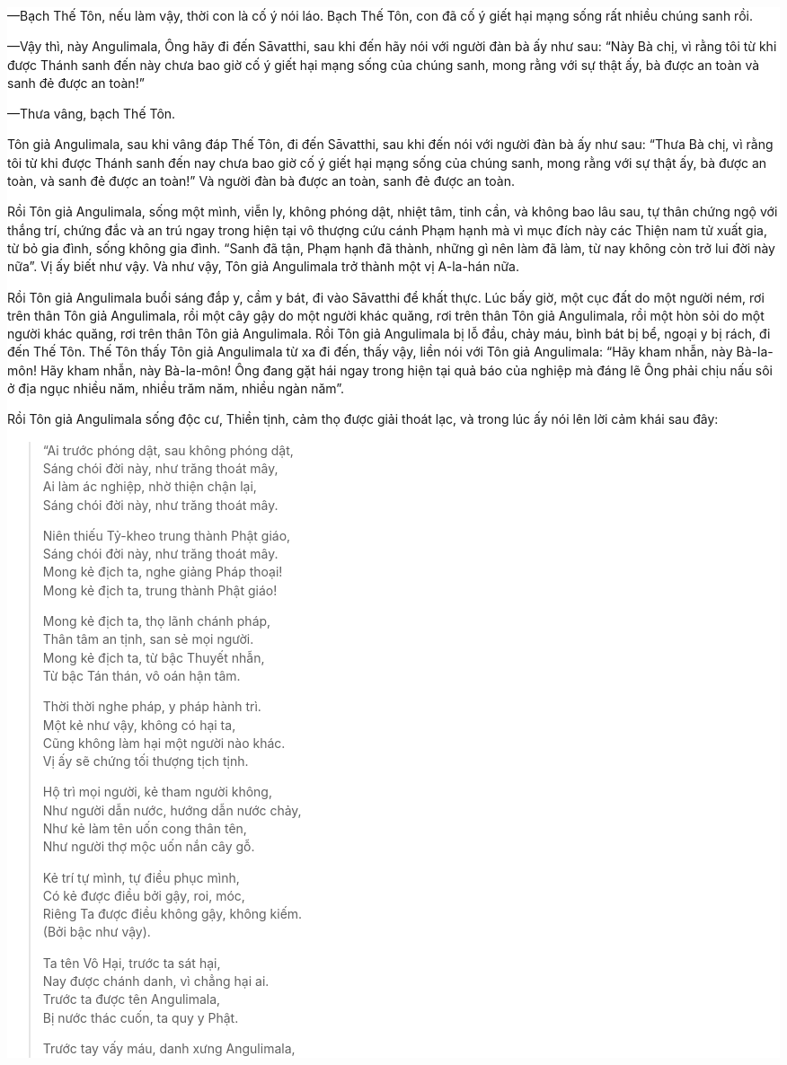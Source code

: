 —Bạch Thế Tôn, nếu làm vậy, thời con là cố ý nói láo. Bạch Thế Tôn, con đã cố ý giết hại mạng sống rất nhiều chúng sanh rồi.

—Vậy thì, này Angulimala, Ông hãy đi đến Sāvatthi, sau khi đến hãy nói với người đàn bà ấy như sau: “Này Bà chị, vì rằng tôi từ khi được Thánh sanh đến này chưa bao giờ cố ý giết hại mạng sống của chúng sanh, mong rằng với sự thật ấy, bà được an toàn và sanh đẻ được an toàn!”

—Thưa vâng, bạch Thế Tôn.

Tôn giả Angulimala, sau khi vâng đáp Thế Tôn, đi đến Sāvatthi, sau khi đến nói với người đàn bà ấy như sau: “Thưa Bà chị, vì rằng tôi từ khi được Thánh sanh đến nay chưa bao giờ cố ý giết hại mạng sống của chúng sanh, mong rằng với sự thật ấy, bà được an toàn, và sanh đẻ được an toàn!” Và người đàn bà được an toàn, sanh đẻ được an toàn.

Rồi Tôn giả Angulimala, sống một mình, viễn ly, không phóng dật, nhiệt tâm, tinh cần, và không bao lâu sau, tự thân chứng ngộ với thắng trí, chứng đắc và an trú ngay trong hiện tại vô thượng cứu cánh Phạm hạnh mà vì mục đích này các Thiện nam tử xuất gia, từ bỏ gia đình, sống không gia đình. “Sanh đã tận, Phạm hạnh đã thành, những gì nên làm đã làm, từ nay không còn trở lui đời này nữa”. Vị ấy biết như vậy. Và như vậy, Tôn giả Angulimala trở thành một vị A-la-hán nữa.

Rồi Tôn giả Angulimala buổi sáng đắp y, cầm y bát, đi vào Sāvatthi để khất thực. Lúc bấy giờ, một cục đất do một người ném, rơi trên thân Tôn giả Angulimala, rồi một cây gậy do một người khác quăng, rơi trên thân Tôn giả Angulimala, rồi một hòn sỏi do một người khác quăng, rơi trên thân Tôn giả Angulimala. Rồi Tôn giả Angulimala bị lỗ đầu, chảy máu, bình bát bị bể, ngoại y bị rách, đi đến Thế Tôn. Thế Tôn thấy Tôn giả Angulimala từ xa đi đến, thấy vậy, liền nói với Tôn giả Angulimala: “Hãy kham nhẫn, này Bà-la-môn! Hãy kham nhẫn, này Bà-la-môn! Ông đang gặt hái ngay trong hiện tại quả báo của nghiệp mà đáng lẽ Ông phải chịu nấu sôi ở địa ngục nhiều năm, nhiều trăm năm, nhiều ngàn năm”.

Rồi Tôn giả Angulimala sống độc cư, Thiền tịnh, cảm thọ được giải thoát lạc, và trong lúc ấy nói lên lời cảm khái sau đây:

> “Ai trước phóng dật, sau không phóng dật,  
> Sáng chói đời này, như trăng thoát mây,  
> Ai làm ác nghiệp, nhờ thiện chận lại,  
> Sáng chói đời này, như trăng thoát mây.
> 
> Niên thiếu Tỷ-kheo trung thành Phật giáo,  
> Sáng chói đời này, như trăng thoát mây.  
> Mong kẻ địch ta, nghe giảng Pháp thoại!  
> Mong kẻ địch ta, trung thành Phật giáo!
> 
> Mong kẻ địch ta, thọ lãnh chánh pháp,  
> Thân tâm an tịnh, san sẻ mọi người.  
> Mong kẻ địch ta, từ bậc Thuyết nhẫn,  
> Từ bậc Tán thán, vô oán hận tâm.
> 
> Thời thời nghe pháp, y pháp hành trì.  
> Một kẻ như vậy, không có hại ta,  
> Cũng không làm hại một người nào khác.  
> Vị ấy sẽ chứng tối thượng tịch tịnh.
> 
> Hộ trì mọi người, kẻ tham người không,  
> Như người dẫn nước, hướng dẫn nước chảy,  
> Như kẻ làm tên uốn cong thân tên,  
> Như người thợ mộc uốn nắn cây gỗ.
> 
> Kẻ trí tự mình, tự điều phục mình,  
> Có kẻ được điều bởi gậy, roi, móc,  
> Riêng Ta được điều không gậy, không kiếm.  
> (Bởi bậc như vậy).
> 
> Ta tên Vô Hại, trước ta sát hại,  
> Nay được chánh danh, vì chẳng hại ai.  
> Trước ta được tên Angulimala,  
> Bị nước thác cuốn, ta quy y Phật.
> 
> Trước tay vấy máu, danh xưng Angulimala,  